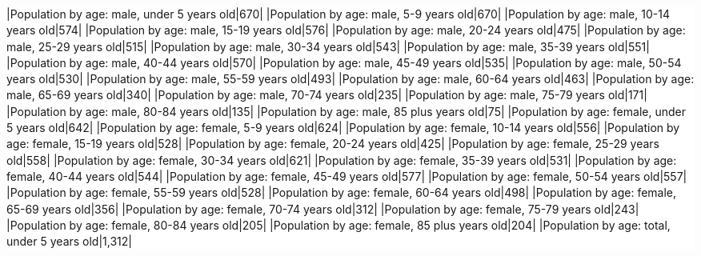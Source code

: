 |Population by age: male, under 5 years old|670|
|Population by age: male, 5-9 years old|670|
|Population by age: male, 10-14 years old|574|
|Population by age: male, 15-19 years old|576|
|Population by age: male, 20-24 years old|475|
|Population by age: male, 25-29 years old|515|
|Population by age: male, 30-34 years old|543|
|Population by age: male, 35-39 years old|551|
|Population by age: male, 40-44 years old|570|
|Population by age: male, 45-49 years old|535|
|Population by age: male, 50-54 years old|530|
|Population by age: male, 55-59 years old|493|
|Population by age: male, 60-64 years old|463|
|Population by age: male, 65-69 years old|340|
|Population by age: male, 70-74 years old|235|
|Population by age: male, 75-79 years old|171|
|Population by age: male, 80-84 years old|135|
|Population by age: male, 85 plus years old|75|
|Population by age: female, under 5 years old|642|
|Population by age: female, 5-9 years old|624|
|Population by age: female, 10-14 years old|556|
|Population by age: female, 15-19 years old|528|
|Population by age: female, 20-24 years old|425|
|Population by age: female, 25-29 years old|558|
|Population by age: female, 30-34 years old|621|
|Population by age: female, 35-39 years old|531|
|Population by age: female, 40-44 years old|544|
|Population by age: female, 45-49 years old|577|
|Population by age: female, 50-54 years old|557|
|Population by age: female, 55-59 years old|528|
|Population by age: female, 60-64 years old|498|
|Population by age: female, 65-69 years old|356|
|Population by age: female, 70-74 years old|312|
|Population by age: female, 75-79 years old|243|
|Population by age: female, 80-84 years old|205|
|Population by age: female, 85 plus years old|204|
|Population by age: total, under 5 years old|1,312|